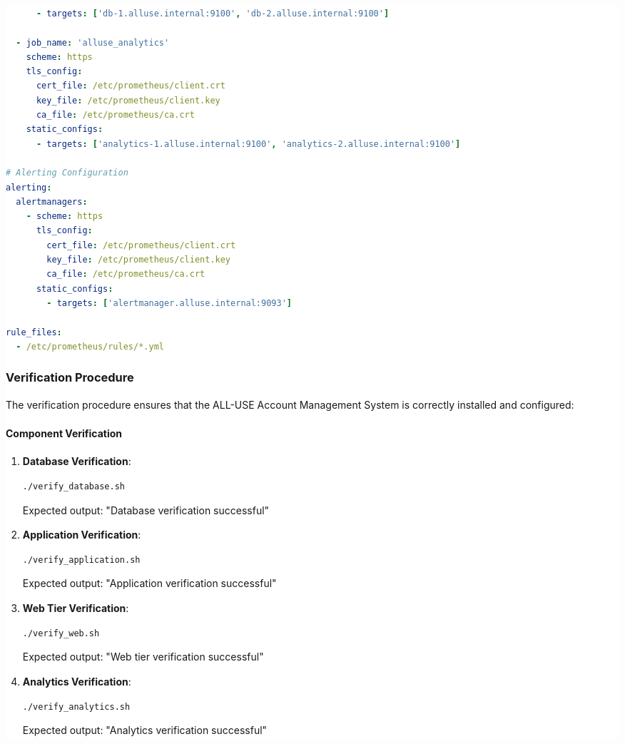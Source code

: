 ```yaml
      - targets: ['db-1.alluse.internal:9100', 'db-2.alluse.internal:9100']

  - job_name: 'alluse_analytics'
    scheme: https
    tls_config:
      cert_file: /etc/prometheus/client.crt
      key_file: /etc/prometheus/client.key
      ca_file: /etc/prometheus/ca.crt
    static_configs:
      - targets: ['analytics-1.alluse.internal:9100', 'analytics-2.alluse.internal:9100']

# Alerting Configuration
alerting:
  alertmanagers:
    - scheme: https
      tls_config:
        cert_file: /etc/prometheus/client.crt
        key_file: /etc/prometheus/client.key
        ca_file: /etc/prometheus/ca.crt
      static_configs:
        - targets: ['alertmanager.alluse.internal:9093']

rule_files:
  - /etc/prometheus/rules/*.yml
```

### Verification Procedure

The verification procedure ensures that the ALL-USE Account Management System is correctly installed and configured:

#### Component Verification

1. **Database Verification**:
   ```bash
   ./verify_database.sh
   ```
   Expected output: "Database verification successful"

2. **Application Verification**:
   ```bash
   ./verify_application.sh
   ```
   Expected output: "Application verification successful"

3. **Web Tier Verification**:
   ```bash
   ./verify_web.sh
   ```
   Expected output: "Web tier verification successful"

4. **Analytics Verification**:
   ```bash
   ./verify_analytics.sh
   ```
   Expected output: "Analytics verification successful"
